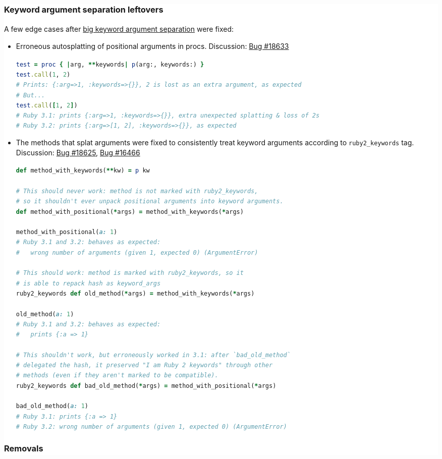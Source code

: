 ### Keyword argument separation leftovers[](#keyword-argument-separation-leftovers)

A few edge cases after [big keyword argument separation](3.0.html#keyword-arguments-are-now-fully-separated-from-positional-arguments) were fixed:

* Erroneous autosplatting of positional arguments in procs. Discussion: <a class="tracker bug" href="https://bugs.ruby-lang.org/issues/18633">Bug #18633</a>
  ```ruby
  test = proc { |arg, **keywords| p(arg:, keywords:) }
  test.call(1, 2)
  # Prints: {:arg=>1, :keywords=>{}}, 2 is lost as an extra argument, as expected
  # But...
  test.call([1, 2])
  # Ruby 3.1: prints {:arg=>1, :keywords=>{}}, extra unexpected splatting & loss of 2s
  # Ruby 3.2: prints {:arg=>[1, 2], :keywords=>{}}, as expected
  ```
* The methods that splat arguments were fixed to consistently treat keyword arguments according to `ruby2_keywords` tag. Discussion: <a class="tracker bug" href="https://bugs.ruby-lang.org/issues/18625">Bug #18625</a>, <a class="tracker bug" href="https://bugs.ruby-lang.org/issues/16466">Bug #16466</a>
  ```ruby
  def method_with_keywords(**kw) = p kw

  # This should never work: method is not marked with ruby2_keywords,
  # so it shouldn't ever unpack positional arguments into keyword arguments.
  def method_with_positional(*args) = method_with_keywords(*args)

  method_with_positional(a: 1)
  # Ruby 3.1 and 3.2: behaves as expected:
  #   wrong number of arguments (given 1, expected 0) (ArgumentError)

  # This should work: method is marked with ruby2_keywords, so it
  # is able to repack hash as keyword_args
  ruby2_keywords def old_method(*args) = method_with_keywords(*args)

  old_method(a: 1)
  # Ruby 3.1 and 3.2: behaves as expected:
  #   prints {:a => 1}

  # This shouldn't work, but erroneously worked in 3.1: after `bad_old_method`
  # delegated the hash, it preserved "I am Ruby 2 keywords" through other
  # methods (even if they aren't marked to be compatible).
  ruby2_keywords def bad_old_method(*args) = method_with_positional(*args)

  bad_old_method(a: 1)
  # Ruby 3.1: prints {:a => 1}
  # Ruby 3.2: wrong number of arguments (given 1, expected 0) (ArgumentError)
  ```

### Removals[](#removals)
